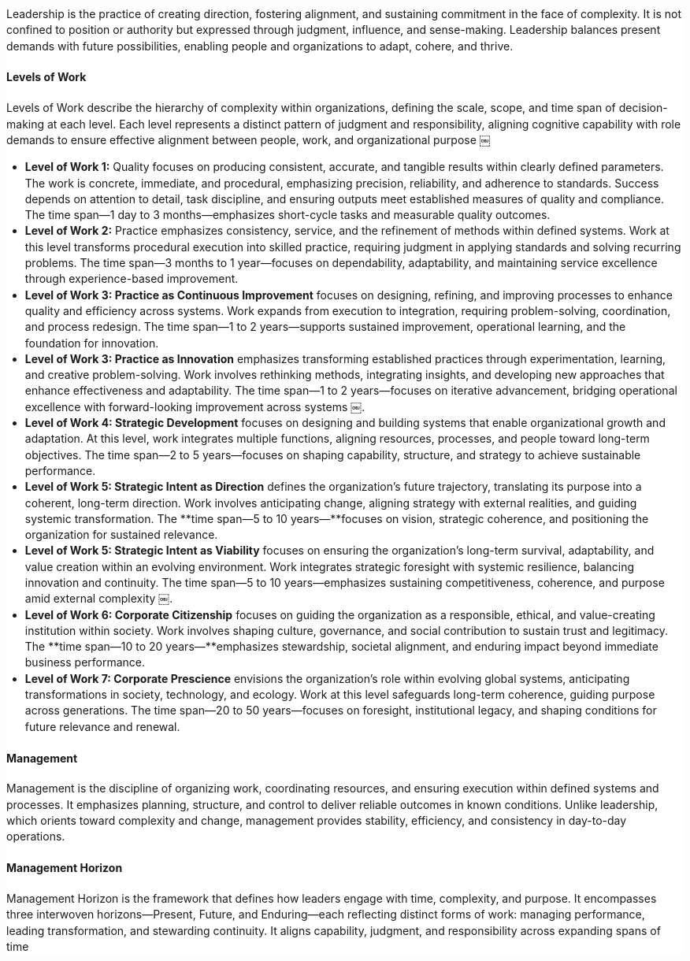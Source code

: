 Leadership is the practice of creating direction, fostering alignment, and sustaining commitment in the face of complexity. It is not confined to position or authority but expressed through judgment, influence, and sense-making. Leadership balances present demands with future possibilities, enabling people and organizations to adapt, cohere, and thrive.
#### Levels of Work
Levels of Work describe the hierarchy of complexity within organizations, defining the scale, scope, and time span of decision-making at each level. Each level represents a distinct pattern of judgment and responsibility, aligning cognitive capability with role demands to ensure effective alignment between people, work, and organizational purpose ￼
- **Level of Work 1:** Quality focuses on producing consistent, accurate, and tangible results within clearly defined parameters. The work is concrete, immediate, and procedural, emphasizing precision, reliability, and adherence to standards. Success depends on attention to detail, task discipline, and ensuring outputs meet established measures of quality and compliance. The time span—1 day to 3 months—emphasizes short-cycle tasks and measurable quality outcomes.
- **Level of Work 2:** Practice emphasizes consistency, service, and the refinement of methods within defined systems. Work at this level transforms procedural execution into skilled practice, requiring judgment in applying standards and solving recurring problems. The time span—3 months to 1 year—focuses on dependability, adaptability, and maintaining service excellence through experience-based improvement.
- **Level of Work 3: Practice as Continuous Improvement** focuses on designing, refining, and improving processes to enhance quality and efficiency across systems. Work expands from execution to integration, requiring problem-solving, coordination, and process redesign. The time span—1 to 2 years—supports sustained improvement, operational learning, and the foundation for innovation.
- **Level of Work 3: Practice as Innovation** emphasizes transforming established practices through experimentation, learning, and creative problem-solving. Work involves rethinking methods, integrating insights, and developing new approaches that enhance effectiveness and adaptability. The time span—1 to 2 years—focuses on iterative advancement, bridging operational excellence with forward-looking improvement across systems ￼.
- **Level of Work 4: Strategic Development** focuses on designing and building systems that enable organizational growth and adaptation. At this level, work integrates multiple functions, aligning resources, processes, and people toward long-term objectives. The time span—2 to 5 years—focuses on shaping capability, structure, and strategy to achieve sustainable performance.
- **Level of Work 5: Strategic Intent as Direction** defines the organization’s future trajectory, translating its purpose into a coherent, long-term direction. Work involves anticipating change, aligning strategy with external realities, and guiding systemic transformation. The **time span—5 to 10 years—**focuses on vision, strategic coherence, and positioning the organization for sustained relevance.
- **Level of Work 5: Strategic Intent as Viability** focuses on ensuring the organization’s long-term survival, adaptability, and value creation within an evolving environment. Work integrates strategic foresight with systemic resilience, balancing innovation and continuity. The time span—5 to 10 years—emphasizes sustaining competitiveness, coherence, and purpose amid external complexity ￼.
- **Level of Work 6: Corporate Citizenship** focuses on guiding the organization as a responsible, ethical, and value-creating institution within society. Work involves shaping culture, governance, and social contribution to sustain trust and legitimacy. The **time span—10 to 20 years—**emphasizes stewardship, societal alignment, and enduring impact beyond immediate business performance.
- **Level of Work 7: Corporate Prescience** envisions the organization’s role within evolving global systems, anticipating transformations in society, technology, and ecology. Work at this level safeguards long-term coherence, guiding purpose across generations. The time span—20 to 50 years—focuses on foresight, institutional legacy, and shaping conditions for future relevance and renewal.

#### Management
Management is the discipline of organizing work, coordinating resources, and ensuring execution within defined systems and processes. It emphasizes planning, structure, and control to deliver reliable outcomes in known conditions. Unlike leadership, which orients toward complexity and change, management provides stability, efficiency, and consistency in day-to-day operations.
#### Management Horizon
Management Horizon is the framework that defines how leaders engage with time, complexity, and purpose. It encompasses three interwoven horizons—Present, Future, and Enduring—each reflecting distinct forms of work: managing performance, leading transformation, and stewarding continuity. It aligns capability, judgment, and responsibility across expanding spans of time